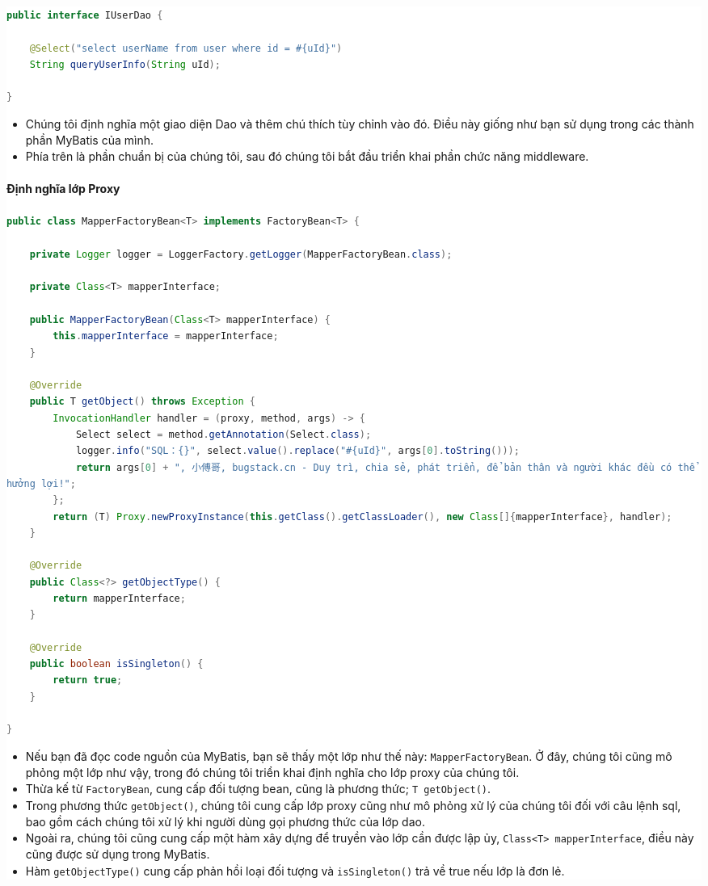 ```java
public interface IUserDao {

    @Select("select userName from user where id = #{uId}")
    String queryUserInfo(String uId);

}
```

- Chúng tôi định nghĩa một giao diện Dao và thêm chú thích tùy chỉnh vào đó. Điều này giống như bạn sử dụng trong các thành phần MyBatis của mình.
- Phía trên là phần chuẩn bị của chúng tôi, sau đó chúng tôi bắt đầu triển khai phần chức năng middleware.

#### Định nghĩa lớp Proxy

```java
public class MapperFactoryBean<T> implements FactoryBean<T> {

    private Logger logger = LoggerFactory.getLogger(MapperFactoryBean.class);

    private Class<T> mapperInterface;

    public MapperFactoryBean(Class<T> mapperInterface) {
        this.mapperInterface = mapperInterface;
    }

    @Override
    public T getObject() throws Exception {
        InvocationHandler handler = (proxy, method, args) -> {
            Select select = method.getAnnotation(Select.class);
            logger.info("SQL：{}", select.value().replace("#{uId}", args[0].toString()));
            return args[0] + ", 小傅哥, bugstack.cn - Duy trì, chia sẻ, phát triển, để bản thân và người khác đều có thể hưởng lợi!";
        };
        return (T) Proxy.newProxyInstance(this.getClass().getClassLoader(), new Class[]{mapperInterface}, handler);
    }

    @Override
    public Class<?> getObjectType() {
        return mapperInterface;
    }

    @Override
    public boolean isSingleton() {
        return true;
    }

}
```      

- Nếu bạn đã đọc code nguồn của MyBatis, bạn sẽ thấy một lớp như thế này: `MapperFactoryBean`. Ở đây, chúng tôi cũng mô phỏng một lớp như vậy, trong đó chúng tôi triển khai định nghĩa cho lớp proxy của chúng tôi.
- Thừa kế từ `FactoryBean`, cung cấp đối tượng bean, cũng là phương thức; `T getObject()`.
- Trong phương thức `getObject()`, chúng tôi cung cấp lớp proxy cũng như mô phỏng xử lý của chúng tôi đối với câu lệnh sql, bao gồm cách chúng tôi xử lý khi người dùng gọi phương thức của lớp dao.
- Ngoài ra, chúng tôi cũng cung cấp một hàm xây dựng để truyền vào lớp cần được lập ủy, `Class<T> mapperInterface`, điều này cũng được sử dụng trong MyBatis.
- Hàm `getObjectType()` cung cấp phản hồi loại đối tượng và `isSingleton()` trả về true nếu lớp là đơn lẻ.
